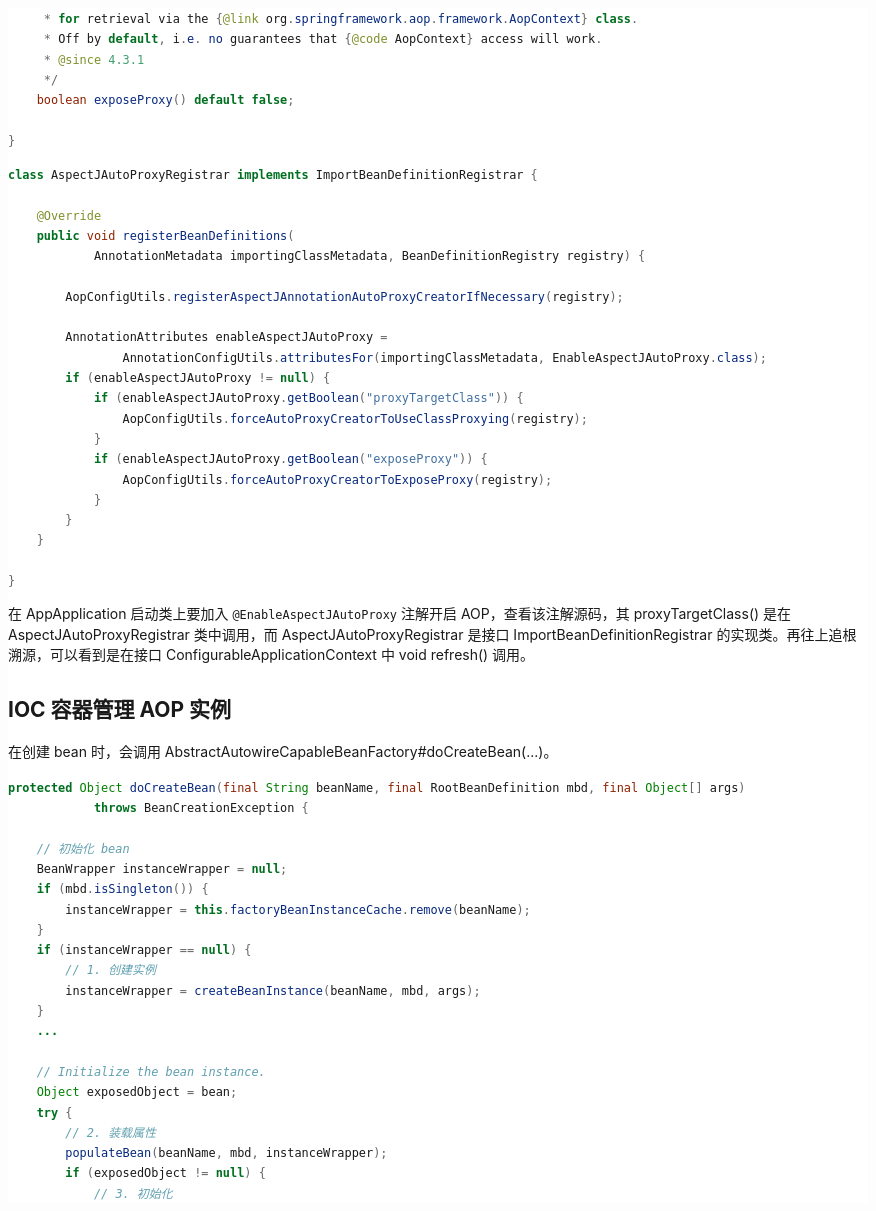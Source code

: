 ```java
	 * for retrieval via the {@link org.springframework.aop.framework.AopContext} class.
	 * Off by default, i.e. no guarantees that {@code AopContext} access will work.
	 * @since 4.3.1
	 */
	boolean exposeProxy() default false;

}
```

```java
class AspectJAutoProxyRegistrar implements ImportBeanDefinitionRegistrar {

	@Override
	public void registerBeanDefinitions(
			AnnotationMetadata importingClassMetadata, BeanDefinitionRegistry registry) {

		AopConfigUtils.registerAspectJAnnotationAutoProxyCreatorIfNecessary(registry);

		AnnotationAttributes enableAspectJAutoProxy =
				AnnotationConfigUtils.attributesFor(importingClassMetadata, EnableAspectJAutoProxy.class);
		if (enableAspectJAutoProxy != null) {
			if (enableAspectJAutoProxy.getBoolean("proxyTargetClass")) {
				AopConfigUtils.forceAutoProxyCreatorToUseClassProxying(registry);
			}
			if (enableAspectJAutoProxy.getBoolean("exposeProxy")) {
				AopConfigUtils.forceAutoProxyCreatorToExposeProxy(registry);
			}
		}
	}

}
```

在 AppApplication 启动类上要加入 `@EnableAspectJAutoProxy` 注解开启 AOP，查看该注解源码，其 proxyTargetClass() 是在 AspectJAutoProxyRegistrar 类中调用，而 AspectJAutoProxyRegistrar 是接口 ImportBeanDefinitionRegistrar 的实现类。再往上追根溯源，可以看到是在接口 ConfigurableApplicationContext 中 void refresh() 调用。

## IOC 容器管理 AOP 实例

在创建 bean 时，会调用 AbstractAutowireCapableBeanFactory#doCreateBean(...)。

```java
protected Object doCreateBean(final String beanName, final RootBeanDefinition mbd, final Object[] args)
            throws BeanCreationException {

    // 初始化 bean
    BeanWrapper instanceWrapper = null;
    if (mbd.isSingleton()) {
        instanceWrapper = this.factoryBeanInstanceCache.remove(beanName);
    }
    if (instanceWrapper == null) {
        // 1. 创建实例
        instanceWrapper = createBeanInstance(beanName, mbd, args);
    }
    ...

    // Initialize the bean instance.
    Object exposedObject = bean;
    try {
        // 2. 装载属性
        populateBean(beanName, mbd, instanceWrapper);
        if (exposedObject != null) {
            // 3. 初始化
```